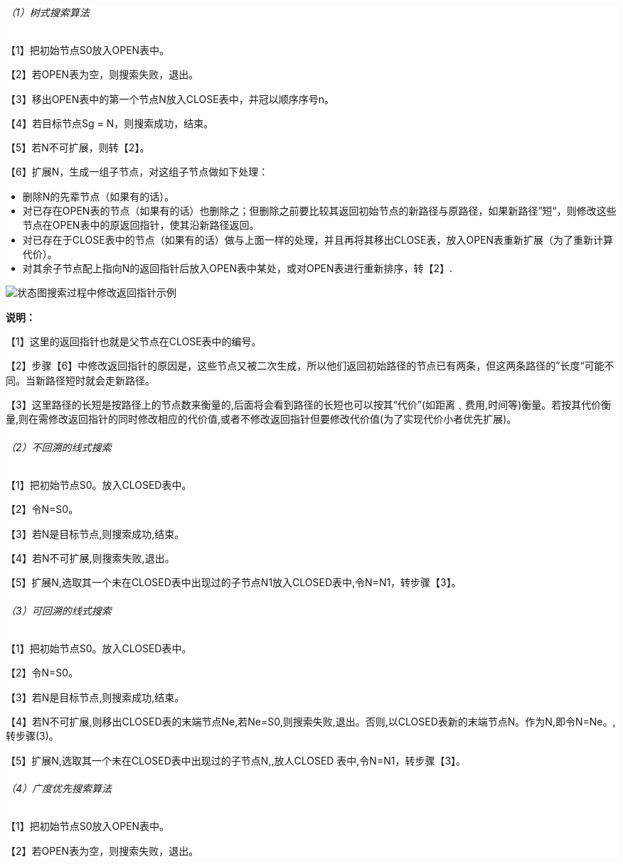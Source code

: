 ###### （1）树式搜索算法

【1】把初始节点S0放入OPEN表中。

【2】若OPEN表为空，则搜索失败，退出。

【3】移出OPEN表中的第一个节点N放入CLOSE表中，并冠以顺序序号n。

【4】若目标节点Sg = N，则搜索成功，结束。

【5】若N不可扩展，则转【2】。

【6】扩展N，生成一组子节点，对这组子节点做如下处理：

- 删除N的先辈节点（如果有的话）。
- 对已存在OPEN表的节点（如果有的话）也删除之；但删除之前要比较其返回初始节点的新路径与原路径，如果新路径”短“，则修改这些节点在OPEN表中的原返回指针，使其沿新路径返回。
- 对已存在于CLOSE表中的节点（如果有的话）做与上面一样的处理，并且再将其移出CLOSE表，放入OPEN表重新扩展（为了重新计算代价）。
- 对其余子节点配上指向N的返回指针后放入OPEN表中某处，或对OPEN表进行重新排序，转【2】.

![状态图搜索过程中修改返回指针示例](人工智能导论/状态图搜索过程中修改返回指针示例.jpg)

**说明：**

【1】这里的返回指针也就是父节点在CLOSE表中的编号。

【2】步骤【6】中修改返回指针的原因是，这些节点又被二次生成，所以他们返回初始路径的节点已有两条，但这两条路径的”长度“可能不同。当新路径短时就会走新路径。

【3】这里路径的长短是按路径上的节点数来衡量的,后面将会看到路径的长短也可以按其“代价”(如距离﹑费用,时间等)衡量。若按其代价衡量,则在需修改返回指针的同时修改相应的代价值,或者不修改返回指针但要修改代价值(为了实现代价小者优先扩展)。



###### （2）不回溯的线式搜索

【1】把初始节点S0。放入CLOSED表中。

【2】令N=S0。

【3】若N是目标节点,则搜索成功,结束。

【4】若N不可扩展,则搜索失败,退出。

【5】扩展N,选取其一个未在CLOSED表中出现过的子节点N1放入CLOSED表中,令N=N1，转步骤【3】。



###### （3）可回溯的线式搜索

【1】把初始节点S0。放入CLOSED表中。

【2】令N=S0。

【3】若N是目标节点,则搜索成功,结束。

【4】若N不可扩展,则移出CLOSED表的末端节点Ne,若Ne=S0,则搜索失败,退出。否则,以CLOSED表新的末端节点N。作为N,即令N=Ne。,转步骤(3)。

【5】扩展N,选取其一个未在CLOSED表中出现过的子节点N,,放人CLOSED 表中,令N=N1，转步骤【3】。



###### （4）广度优先搜索算法

【1】把初始节点S0放入OPEN表中。

【2】若OPEN表为空，则搜索失败，退出。
